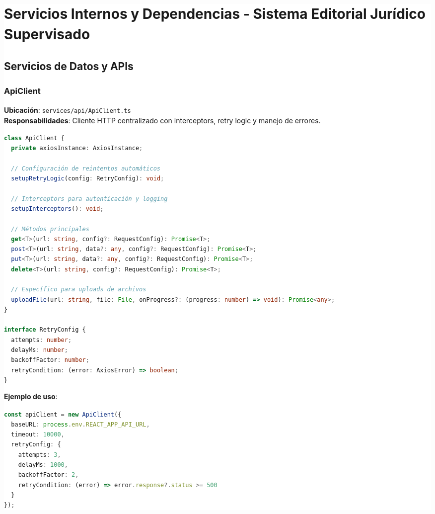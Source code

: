 # Servicios Internos y Dependencias - Sistema Editorial Jurídico Supervisado

## Servicios de Datos y APIs

### ApiClient
**Ubicación**: `services/api/ApiClient.ts`  
**Responsabilidades**: Cliente HTTP centralizado con interceptors, retry logic y manejo de errores.

```typescript
class ApiClient {
  private axiosInstance: AxiosInstance;
  
  // Configuración de reintentos automáticos
  setupRetryLogic(config: RetryConfig): void;
  
  // Interceptors para autenticación y logging
  setupInterceptors(): void;
  
  // Métodos principales
  get<T>(url: string, config?: RequestConfig): Promise<T>;
  post<T>(url: string, data?: any, config?: RequestConfig): Promise<T>;
  put<T>(url: string, data?: any, config?: RequestConfig): Promise<T>;
  delete<T>(url: string, config?: RequestConfig): Promise<T>;
  
  // Específico para uploads de archivos
  uploadFile(url: string, file: File, onProgress?: (progress: number) => void): Promise<any>;
}

interface RetryConfig {
  attempts: number;
  delayMs: number;
  backoffFactor: number;
  retryCondition: (error: AxiosError) => boolean;
}
```

**Ejemplo de uso**:
```typescript
const apiClient = new ApiClient({
  baseURL: process.env.REACT_APP_API_URL,
  timeout: 10000,
  retryConfig: {
    attempts: 3,
    delayMs: 1000,
    backoffFactor: 2,
    retryCondition: (error) => error.response?.status >= 500
  }
});
```
